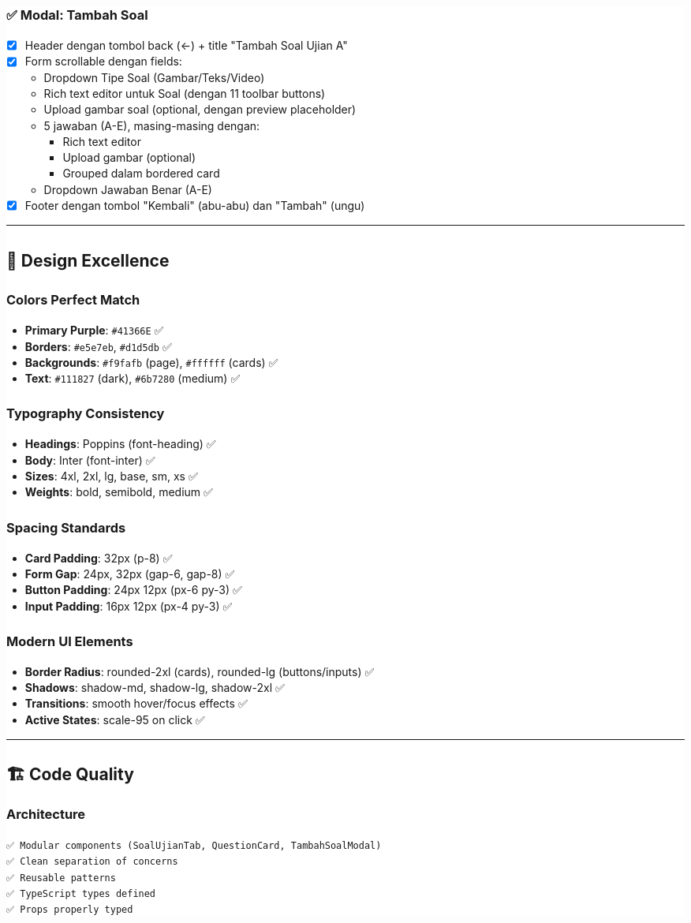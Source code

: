 ### ✅ Modal: Tambah Soal
- [x] Header dengan tombol back (←) + title "Tambah Soal Ujian A"
- [x] Form scrollable dengan fields:
  - Dropdown Tipe Soal (Gambar/Teks/Video)
  - Rich text editor untuk Soal (dengan 11 toolbar buttons)
  - Upload gambar soal (optional, dengan preview placeholder)
  - 5 jawaban (A-E), masing-masing dengan:
    - Rich text editor
    - Upload gambar (optional)
    - Grouped dalam bordered card
  - Dropdown Jawaban Benar (A-E)
- [x] Footer dengan tombol "Kembali" (abu-abu) dan "Tambah" (ungu)

---

## 🎨 Design Excellence

### Colors Perfect Match
- **Primary Purple**: `#41366E` ✅
- **Borders**: `#e5e7eb`, `#d1d5db` ✅
- **Backgrounds**: `#f9fafb` (page), `#ffffff` (cards) ✅
- **Text**: `#111827` (dark), `#6b7280` (medium) ✅

### Typography Consistency
- **Headings**: Poppins (font-heading) ✅
- **Body**: Inter (font-inter) ✅
- **Sizes**: 4xl, 2xl, lg, base, sm, xs ✅
- **Weights**: bold, semibold, medium ✅

### Spacing Standards
- **Card Padding**: 32px (p-8) ✅
- **Form Gap**: 24px, 32px (gap-6, gap-8) ✅
- **Button Padding**: 24px 12px (px-6 py-3) ✅
- **Input Padding**: 16px 12px (px-4 py-3) ✅

### Modern UI Elements
- **Border Radius**: rounded-2xl (cards), rounded-lg (buttons/inputs) ✅
- **Shadows**: shadow-md, shadow-lg, shadow-2xl ✅
- **Transitions**: smooth hover/focus effects ✅
- **Active States**: scale-95 on click ✅

---

## 🏗️ Code Quality

### Architecture
```
✅ Modular components (SoalUjianTab, QuestionCard, TambahSoalModal)
✅ Clean separation of concerns
✅ Reusable patterns
✅ TypeScript types defined
✅ Props properly typed
```
